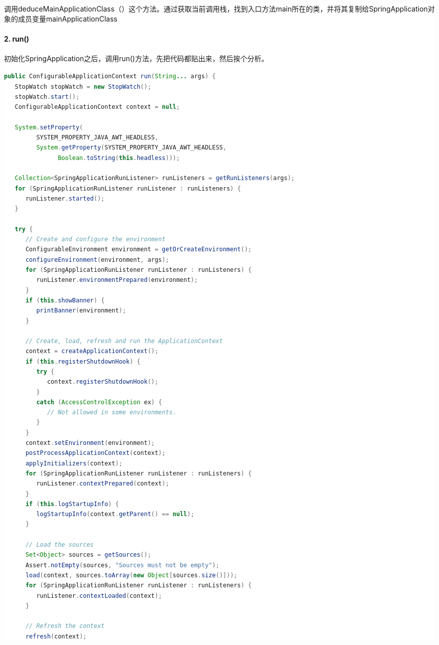 

调用deduceMainApplicationClass（）这个方法。通过获取当前调用栈，找到入口方法main所在的类，并将其复制给SpringApplication对象的成员变量mainApplicationClass

#### 2. run()

初始化SpringApplication之后，调用run()方法，先把代码都贴出来，然后挨个分析。

```java
public ConfigurableApplicationContext run(String... args) {
   StopWatch stopWatch = new StopWatch();
   stopWatch.start();
   ConfigurableApplicationContext context = null;

   System.setProperty(
         SYSTEM_PROPERTY_JAVA_AWT_HEADLESS,
         System.getProperty(SYSTEM_PROPERTY_JAVA_AWT_HEADLESS,
               Boolean.toString(this.headless)));

   Collection<SpringApplicationRunListener> runListeners = getRunListeners(args);
   for (SpringApplicationRunListener runListener : runListeners) {
      runListener.started();
   }

   try {
      // Create and configure the environment
      ConfigurableEnvironment environment = getOrCreateEnvironment();
      configureEnvironment(environment, args);
      for (SpringApplicationRunListener runListener : runListeners) {
         runListener.environmentPrepared(environment);
      }
      if (this.showBanner) {
         printBanner(environment);
      }

      // Create, load, refresh and run the ApplicationContext
      context = createApplicationContext();
      if (this.registerShutdownHook) {
         try {
            context.registerShutdownHook();
         }
         catch (AccessControlException ex) {
            // Not allowed in some environments.
         }
      }
      context.setEnvironment(environment);
      postProcessApplicationContext(context);
      applyInitializers(context);
      for (SpringApplicationRunListener runListener : runListeners) {
         runListener.contextPrepared(context);
      }
      if (this.logStartupInfo) {
         logStartupInfo(context.getParent() == null);
      }

      // Load the sources
      Set<Object> sources = getSources();
      Assert.notEmpty(sources, "Sources must not be empty");
      load(context, sources.toArray(new Object[sources.size()]));
      for (SpringApplicationRunListener runListener : runListeners) {
         runListener.contextLoaded(context);
      }

      // Refresh the context
      refresh(context);
```